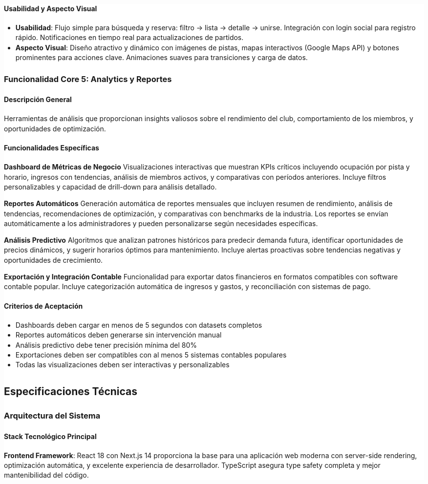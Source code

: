 #### Usabilidad y Aspecto Visual
- **Usabilidad**: Flujo simple para búsqueda y reserva: filtro → lista → detalle → unirse. Integración con login social para registro rápido. Notificaciones en tiempo real para actualizaciones de partidos.
- **Aspecto Visual**: Diseño atractivo y dinámico con imágenes de pistas, mapas interactivos (Google Maps API) y botones prominentes para acciones clave. Animaciones suaves para transiciones y carga de datos.

### Funcionalidad Core 5: Analytics y Reportes

#### Descripción General
Herramientas de análisis que proporcionan insights valiosos sobre el rendimiento del club, comportamiento de los miembros, y oportunidades de optimización.

#### Funcionalidades Específicas

**Dashboard de Métricas de Negocio**
Visualizaciones interactivas que muestran KPIs críticos incluyendo ocupación por pista y horario, ingresos con tendencias, análisis de miembros activos, y comparativas con períodos anteriores. Incluye filtros personalizables y capacidad de drill-down para análisis detallado.

**Reportes Automáticos**
Generación automática de reportes mensuales que incluyen resumen de rendimiento, análisis de tendencias, recomendaciones de optimización, y comparativas con benchmarks de la industria. Los reportes se envían automáticamente a los administradores y pueden personalizarse según necesidades específicas.

**Análisis Predictivo**
Algoritmos que analizan patrones históricos para predecir demanda futura, identificar oportunidades de precios dinámicos, y sugerir horarios óptimos para mantenimiento. Incluye alertas proactivas sobre tendencias negativas y oportunidades de crecimiento.

**Exportación y Integración Contable**
Funcionalidad para exportar datos financieros en formatos compatibles con software contable popular. Incluye categorización automática de ingresos y gastos, y reconciliación con sistemas de pago.

#### Criterios de Aceptación

- Dashboards deben cargar en menos de 5 segundos con datasets completos
- Reportes automáticos deben generarse sin intervención manual
- Análisis predictivo debe tener precisión mínima del 80%
- Exportaciones deben ser compatibles con al menos 5 sistemas contables populares
- Todas las visualizaciones deben ser interactivas y personalizables

## Especificaciones Técnicas

### Arquitectura del Sistema

#### Stack Tecnológico Principal

**Frontend Framework**: React 18 con Next.js 14 proporciona la base para una aplicación web moderna con server-side rendering, optimización automática, y excelente experiencia de desarrollador. TypeScript asegura type safety completa y mejor mantenibilidad del código.
